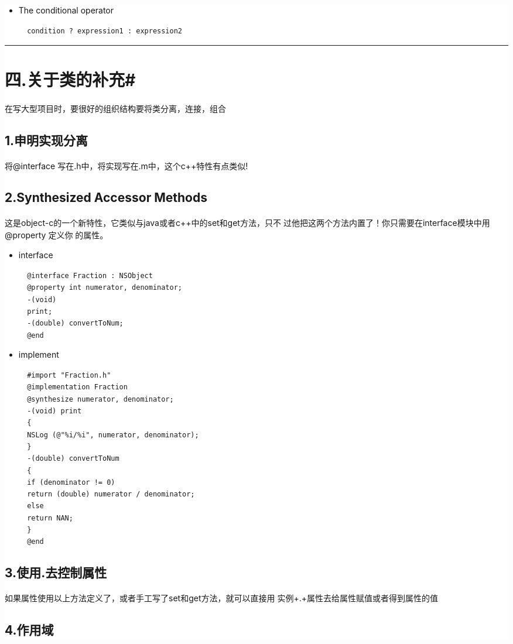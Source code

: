 * The conditional operator

        condition ? expression1 : expression2

-------------------------------------------------------------------------------

# 四.关于类的补充#
   在写大型项目时，要很好的组织结构要将类分离，连接，组合
   
## 1.申明实现分离 ##
   将@interface 写在.h中，将实现写在.m中，这个c++特性有点类似!

## 2.Synthesized Accessor Methods ##
   这是object-c的一个新特性，它类似与java或者c++中的set和get方法，只不
   过他把这两个方法内置了！你只需要在interface模块中用@property 定义你
   的属性。
   
* interface

        @interface Fraction : NSObject
        @property int numerator, denominator;
        -(void)
        print;
        -(double) convertToNum;
        @end

* implement

        #import "Fraction.h"
        @implementation Fraction
        @synthesize numerator, denominator;
        -(void) print
        {
        NSLog (@"%i/%i", numerator, denominator);
        }
        -(double) convertToNum
        {
        if (denominator != 0)
        return (double) numerator / denominator;
        else
        return NAN;
        }
        @end


## 3.使用.去控制属性 ##
   如果属性使用以上方法定义了，或者手工写了set和get方法，就可以直接用
   实例+.+属性去给属性赋值或者得到属性的值

## 4.作用域 ##
